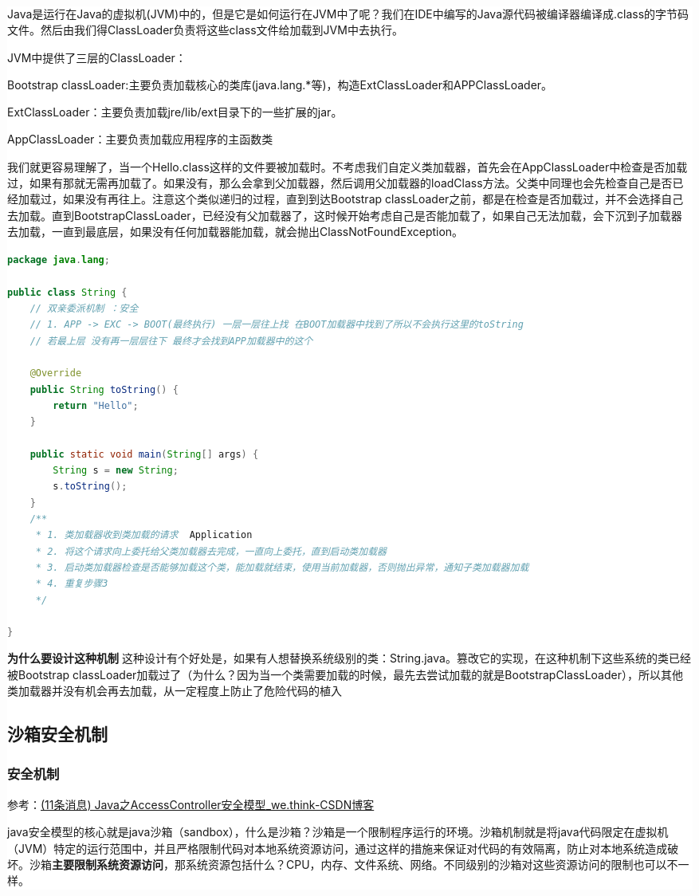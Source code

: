Java是运行在Java的虚拟机(JVM)中的，但是它是如何运行在JVM中了呢？我们在IDE中编写的Java源代码被编译器编译成.class的字节码文件。然后由我们得ClassLoader负责将这些class文件给加载到JVM中去执行。  

JVM中提供了三层的ClassLoader：

Bootstrap classLoader:主要负责加载核心的类库(java.lang.*等)，构造ExtClassLoader和APPClassLoader。

ExtClassLoader：主要负责加载jre/lib/ext目录下的一些扩展的jar。

AppClassLoader：主要负责加载应用程序的主函数类

我们就更容易理解了，当一个Hello.class这样的文件要被加载时。不考虑我们自定义类加载器，首先会在AppClassLoader中检查是否加载过，如果有那就无需再加载了。如果没有，那么会拿到父加载器，然后调用父加载器的loadClass方法。父类中同理也会先检查自己是否已经加载过，如果没有再往上。注意这个类似递归的过程，直到到达Bootstrap classLoader之前，都是在检查是否加载过，并不会选择自己去加载。直到BootstrapClassLoader，已经没有父加载器了，这时候开始考虑自己是否能加载了，如果自己无法加载，会下沉到子加载器去加载，一直到最底层，如果没有任何加载器能加载，就会抛出ClassNotFoundException。

```java
package java.lang;

public class String {
    // 双亲委派机制 ：安全
    // 1. APP -> EXC -> BOOT(最终执行) 一层一层往上找 在BOOT加载器中找到了所以不会执行这里的toString
    // 若最上层 没有再一层层往下 最终才会找到APP加载器中的这个

    @Override
    public String toString() {
        return "Hello";
    }

    public static void main(String[] args) {
        String s = new String;
        s.toString();
    }
    /**
     * 1. 类加载器收到类加载的请求  Application
     * 2. 将这个请求向上委托给父类加载器去完成，一直向上委托，直到启动类加载器
     * 3. 启动类加载器检查是否能够加载这个类，能加载就结束，使用当前加载器，否则抛出异常，通知子类加载器加载
     * 4. 重复步骤3
     */

}
```

**为什么要设计这种机制**
这种设计有个好处是，如果有人想替换系统级别的类：String.java。篡改它的实现，在这种机制下这些系统的类已经被Bootstrap classLoader加载过了（为什么？因为当一个类需要加载的时候，最先去尝试加载的就是BootstrapClassLoader），所以其他类加载器并没有机会再去加载，从一定程度上防止了危险代码的植入

## 沙箱安全机制

### 安全机制

参考：[(11条消息) Java之AccessController安全模型_we.think-CSDN博客](https://blog.csdn.net/ioteye/article/details/109921371)

java安全模型的核心就是java沙箱（sandbox），什么是沙箱？沙箱是一个限制程序运行的环境。沙箱机制就是将java代码限定在虚拟机（JVM）特定的运行范围中，并且严格限制代码对本地系统资源访问，通过这样的措施来保证对代码的有效隔离，防止对本地系统造成破坏。沙箱**主要限制系统资源访问**，那系统资源包括什么？CPU，内存、文件系统、网络。不同级别的沙箱对这些资源访问的限制也可以不一样。
